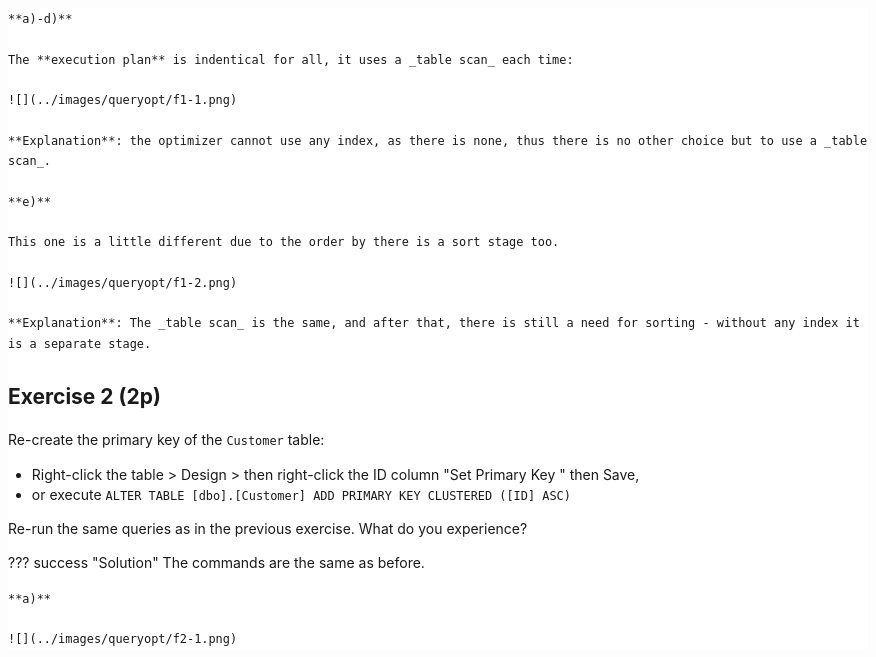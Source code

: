     **a)-d)**

    The **execution plan** is indentical for all, it uses a _table scan_ each time:

    ![](../images/queryopt/f1-1.png)

    **Explanation**: the optimizer cannot use any index, as there is none, thus there is no other choice but to use a _table scan_.

    **e)**

    This one is a little different due to the order by there is a sort stage too.

    ![](../images/queryopt/f1-2.png)

    **Explanation**: The _table scan_ is the same, and after that, there is still a need for sorting - without any index it is a separate stage.

## Exercise 2 (2p)

Re-create the primary key of the `Customer` table:

- Right-click the table > Design > then right-click the ID column "Set Primary Key " then Save,
- or execute `ALTER TABLE [dbo].[Customer] ADD PRIMARY KEY CLUSTERED ([ID] ASC)`

Re-run the same queries as in the previous exercise. What do you experience?

??? success "Solution"
    The commands are the same as before.

    **a)**

    ![](../images/queryopt/f2-1.png)
